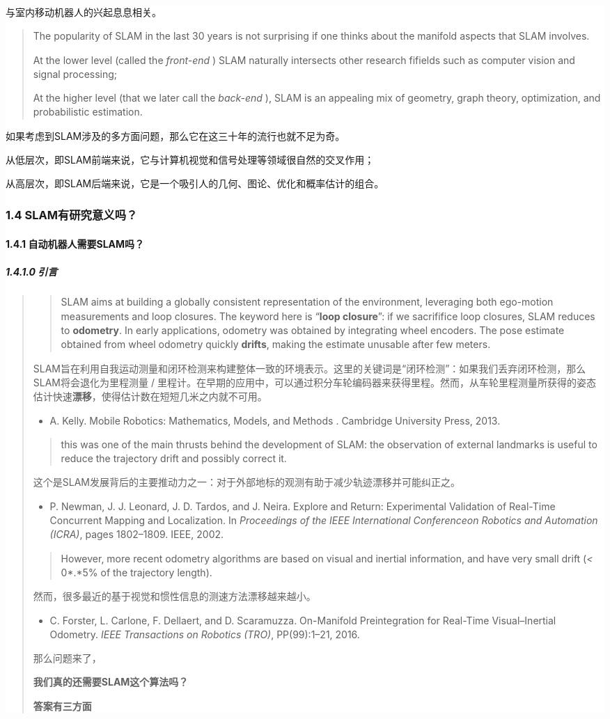 与室内移动机器人的兴起息息相关。

>  The popularity of SLAM in the last 30 years is not surprising if one thinks about the manifold aspects that SLAM involves. 
>
>  At the lower level (called the *front-end* ) SLAM naturally intersects other research fifields such as computer vision and signal processing;
>
>  At the higher level (that we later call the *back-end* ), SLAM is an appealing mix of geometry, graph theory, optimization, and probabilistic estimation.

如果考虑到SLAM涉及的多方面问题，那么它在这三十年的流行也就不足为奇。

从低层次，即SLAM前端来说，它与计算机视觉和信号处理等领域很自然的交叉作用；

从高层次，即SLAM后端来说，它是一个吸引人的几何、图论、优化和概率估计的组合。

### 1.4 SLAM有研究意义吗？

#### 1.4.1 自动机器人需要SLAM吗？

##### 1.4.1.0 引言

> > SLAM aims at building a globally consistent representation of the environment, leveraging both ego-motion measurements and loop closures. The keyword here is “**loop closure**”: if we sacrififice loop closures, SLAM reduces to **odometry**. In early applications, odometry was obtained by integrating wheel encoders. The pose estimate obtained from wheel odometry quickly **drifts**, making the estimate unusable after few meters.
>
> SLAM旨在利用自我运动测量和闭环检测来构建整体一致的环境表示。这里的关键词是“闭环检测”：如果我们丢弃闭环检测，那么SLAM将会退化为里程测量 / 里程计。在早期的应用中，可以通过积分车轮编码器来获得里程。然而，从车轮里程测量所获得的姿态估计快速**漂移**，使得估计数在短短几米之内就不可用。
>
> - A. Kelly. Mobile Robotics: Mathematics, Models, and Methods . Cambridge University Press, 2013.
>
> > this was one of the main thrusts behind the development of SLAM: the observation of external landmarks is useful to reduce the trajectory drift and possibly correct it.
>
> 这个是SLAM发展背后的主要推动力之一：对于外部地标的观测有助于减少轨迹漂移并可能纠正之。
>
> - P. Newman, J. J. Leonard, J. D. Tardos, and J. Neira. Explore and Return: Experimental Validation of Real-Time Concurrent Mapping and Localization. In *Proceedings of the IEEE International Conferenceon Robotics and Automation (ICRA)*, pages 1802–1809. IEEE, 2002.
>
> >  However, more recent odometry algorithms are based on visual and inertial information, and have very small drift (*<* 0*.*5% of the trajectory length).
>
> 然而，很多最近的基于视觉和惯性信息的测速方法漂移越来越小。
>
> - C. Forster, L. Carlone, F. Dellaert, and D. Scaramuzza. On-Manifold Preintegration for Real-Time Visual–Inertial Odometry. *IEEE Transactions on Robotics (TRO)*, PP(99):1–21, 2016.
>
> 那么问题来了，
>
> **我们真的还需要SLAM这个算法吗？**
>
> **答案有三方面**
